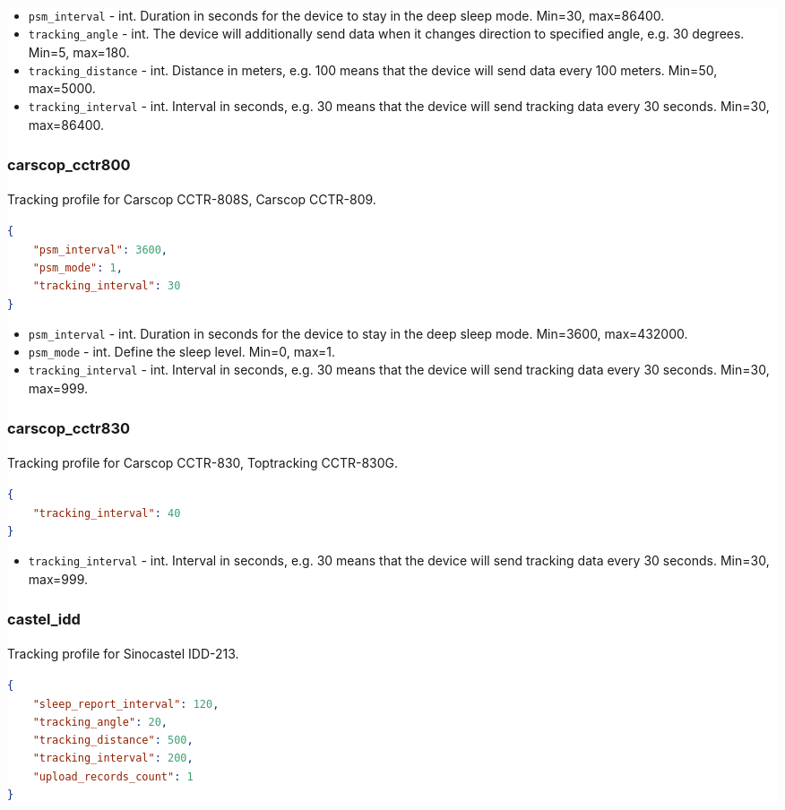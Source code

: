 * `psm_interval` - int. Duration in seconds for the device to stay in the deep sleep mode. Min=30, max=86400.
* `tracking_angle` - int. The device will additionally send data when it changes direction to specified angle, e.g. 30 degrees. Min=5, max=180.
* `tracking_distance` - int. Distance in meters, e.g. 100 means that the device will send data every 100 meters. Min=50, max=5000.
* `tracking_interval` - int. Interval in seconds, e.g. 30 means that the device will send tracking data every 30 seconds. Min=30, max=86400.


### carscop_cctr800

Tracking profile for Carscop CCTR-808S, Carscop CCTR-809.

```json
{
    "psm_interval": 3600,
    "psm_mode": 1,
    "tracking_interval": 30
}
```

* `psm_interval` - int. Duration in seconds for the device to stay in the deep sleep mode. Min=3600, max=432000.
* `psm_mode` - int. Define the sleep level. Min=0, max=1.
* `tracking_interval` - int. Interval in seconds, e.g. 30 means that the device will send tracking data every 30 seconds. Min=30, max=999.


### carscop_cctr830

Tracking profile for Carscop CCTR-830, Toptracking CCTR-830G.

```json
{
    "tracking_interval": 40
}
```

* `tracking_interval` - int. Interval in seconds, e.g. 30 means that the device will send tracking data every 30 seconds. Min=30, max=999.


### castel_idd

Tracking profile for Sinocastel IDD-213.

```json
{
    "sleep_report_interval": 120,
    "tracking_angle": 20,
    "tracking_distance": 500,
    "tracking_interval": 200,
    "upload_records_count": 1
}
```
